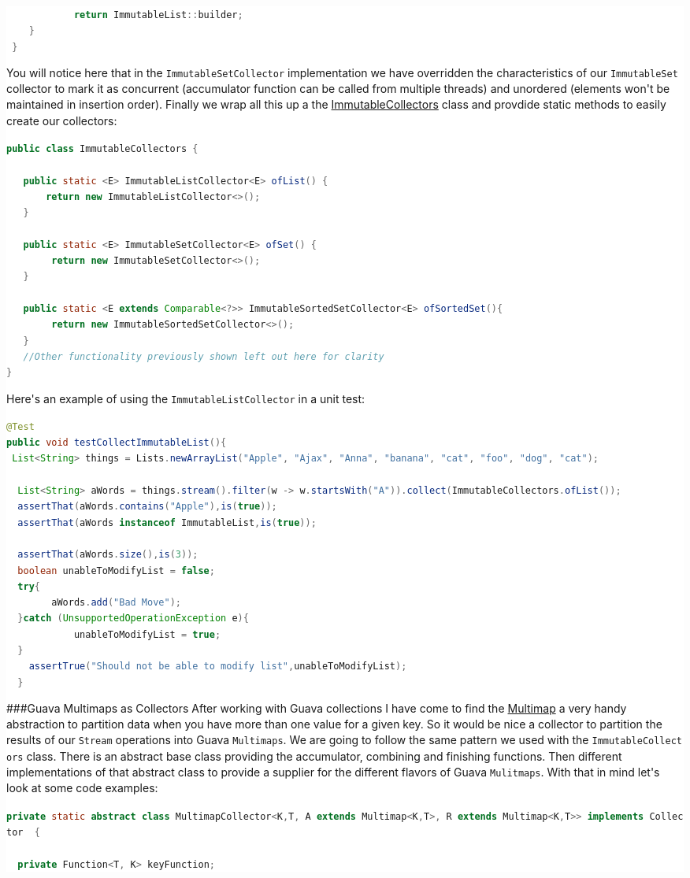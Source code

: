 ```java Implementations Providing Different Suppliers
            return ImmutableList::builder;
    }
 }   
```
You will notice here that in the `ImmutableSetCollector` implementation we have overridden the characteristics of our `ImmutableSet` collector to mark it as concurrent (accumulator function can be called from multiple threads) and unordered (elements won't be maintained in insertion order). Finally we wrap all this up a the [ImmutableCollectors](https://github.com/bbejeck/Java-8/blob/master/src/main/java/bbejeck/collector/ImmutableCollectors.java) class and provdide static methods to easily create our collectors:
```java ImmutableCollectors Class
public class ImmutableCollectors {

   public static <E> ImmutableListCollector<E> ofList() {
       return new ImmutableListCollector<>();
   }

   public static <E> ImmutableSetCollector<E> ofSet() {
        return new ImmutableSetCollector<>();
   }

   public static <E extends Comparable<?>> ImmutableSortedSetCollector<E> ofSortedSet(){
        return new ImmutableSortedSetCollector<>();
   }
   //Other functionality previously shown left out here for clarity
}
```
Here's an example of using the `ImmutableListCollector` in a unit test:
```java Junit Example
@Test
public void testCollectImmutableList(){
 List<String> things = Lists.newArrayList("Apple", "Ajax", "Anna", "banana", "cat", "foo", "dog", "cat");

  List<String> aWords = things.stream().filter(w -> w.startsWith("A")).collect(ImmutableCollectors.ofList());
  assertThat(aWords.contains("Apple"),is(true));
  assertThat(aWords instanceof ImmutableList,is(true));

  assertThat(aWords.size(),is(3));
  boolean unableToModifyList = false;
  try{
        aWords.add("Bad Move");
  }catch (UnsupportedOperationException e){
            unableToModifyList = true;
  }
    assertTrue("Should not be able to modify list",unableToModifyList);
  }
```
###Guava Multimaps as Collectors
After working with Guava collections I have come to find the [Multimap](http://docs.guava-libraries.googlecode.com/git/javadoc/com/google/common/collect/Multimap.html) a very handy abstraction to partition data when you have more than one value for a given key.  So it would be nice a collector to partition the results of our `Stream` operations into Guava `Multimaps`.  We are going to follow the same pattern we used with the `ImmutableCollectors` class.  There is an abstract base class providing the accumulator, combining and finishing functions.  Then different implementations of that abstract class to provide a supplier for the different flavors of Guava `Mulitmaps`.  With that in mind let's look at some code examples:
```java Base Functionality Defined
private static abstract class MultimapCollector<K,T, A extends Multimap<K,T>, R extends Multimap<K,T>> implements Collector  {

  private Function<T, K> keyFunction;

```